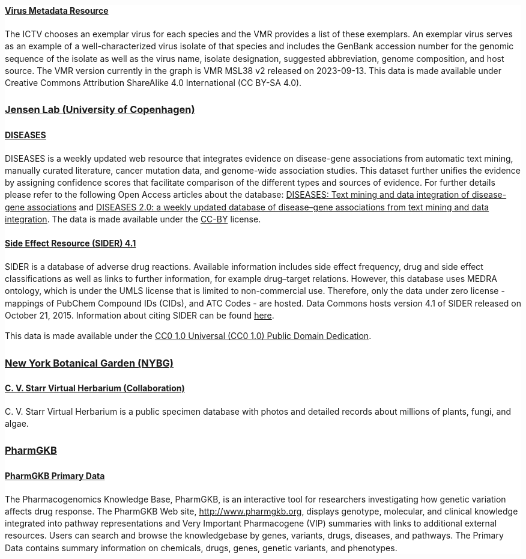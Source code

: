 #### [Virus Metadata Resource](https://ictv.global/vmr)
The ICTV chooses an exemplar virus for each species and the VMR provides a list of these exemplars. An exemplar virus serves as an example of a well-characterized virus isolate of that species and includes the GenBank accession number for the genomic sequence of the isolate as well as the virus name, isolate designation, suggested abbreviation, genome composition, and host source. The VMR version currently in the graph is VMR MSL38 v2 released on 2023-09-13.
This data is made available under Creative Commons Attribution ShareAlike 4.0 International (CC BY-SA 4.0).


### [Jensen Lab (University of Copenhagen)](https://jensenlab.org/resources/)

#### [DISEASES](https://diseases.jensenlab.org/Search)
DISEASES is a weekly updated web resource that integrates evidence on disease-gene associations from automatic text mining, manually curated literature, cancer mutation data, and genome-wide association studies. This dataset further unifies the evidence by assigning confidence scores that facilitate comparison of the different types and sources of evidence. For further details please refer to the following Open Access articles about the database: [DISEASES: Text mining and data integration of disease-gene associations](https://www.sciencedirect.com/science/article/pii/S1046202314003831) and [DISEASES 2.0: a weekly updated database of disease–gene associations from text mining and data integration](https://academic.oup.com/database/article/doi/10.1093/database/baac019/6554833?login=false). The data is made available under the [CC-BY](https://creativecommons.org/licenses/by/4.0/) license.


#### [Side Effect Resource (SIDER) 4.1](http://sideeffects.embl.de/)
SIDER is a database of adverse drug reactions. Available information includes side effect frequency, drug and side effect classifications as well as links to further information, for example drug–target relations. However, this database uses MEDRA ontology, which is under the UMLS license that is limited to non-commercial use. Therefore, only the data under zero license - mappings of PubChem Compound IDs (CIDs), and ATC Codes - are hosted. Data Commons hosts version 4.1 of SIDER released on October 21, 2015. Information about citing SIDER can be found [here](http://sideeffects.embl.de/about/).

This data is made available under the [CC0 1.0 Universal (CC0 1.0) Public Domain Dedication](https://creativecommons.org/publicdomain/zero/1.0/).


### [New York Botanical Garden (NYBG)](http://sweetgum.nybg.org/science/)

#### [C. V. Starr Virtual Herbarium (Collaboration)](http://sweetgum.nybg.org/science/vh/learn-more/)
C. V. Starr Virtual Herbarium is a public specimen database with photos and detailed records about millions of plants, fungi, and algae.


### [PharmGKB](https://www.pharmgkb.org/)

#### [PharmGKB Primary Data](https://www.pharmgkb.org/)
The Pharmacogenomics Knowledge Base, PharmGKB, is an interactive tool for researchers investigating how genetic variation affects drug response. The PharmGKB Web site, http://www.pharmgkb.org, displays genotype, molecular, and clinical knowledge integrated into pathway representations and Very Important Pharmacogene (VIP) summaries with links to additional external resources. Users can search and browse the knowledgebase by genes, variants, drugs, diseases, and pathways. The Primary Data contains summary information on chemicals, drugs, genes, genetic variants, and phenotypes.
